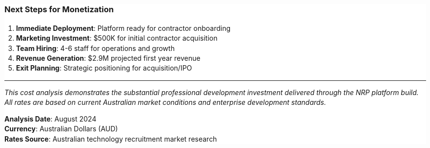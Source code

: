 ### **Next Steps for Monetization**

1. **Immediate Deployment**: Platform ready for contractor onboarding
2. **Marketing Investment**: $500K for initial contractor acquisition
3. **Team Hiring**: 4-6 staff for operations and growth
4. **Revenue Generation**: $2.9M projected first year revenue
5. **Exit Planning**: Strategic positioning for acquisition/IPO

---

*This cost analysis demonstrates the substantial professional development investment delivered through the NRP platform build. All rates are based on current Australian market conditions and enterprise development standards.*

**Analysis Date**: August 2024  
**Currency**: Australian Dollars (AUD)  
**Rates Source**: Australian technology recruitment market research